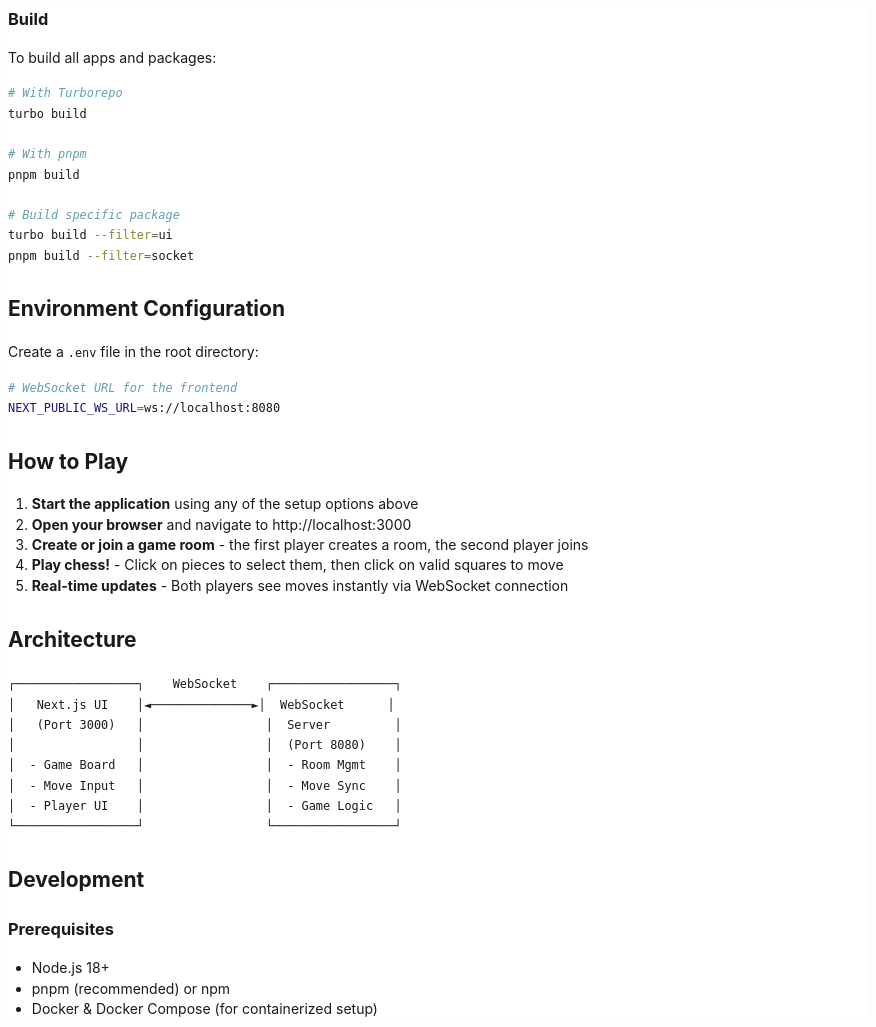 ### Build

To build all apps and packages:

```bash
# With Turborepo
turbo build

# With pnpm
pnpm build

# Build specific package
turbo build --filter=ui
pnpm build --filter=socket
```

## Environment Configuration

Create a `.env` file in the root directory:

```bash
# WebSocket URL for the frontend
NEXT_PUBLIC_WS_URL=ws://localhost:8080
```

## How to Play

1. **Start the application** using any of the setup options above
2. **Open your browser** and navigate to http://localhost:3000
3. **Create or join a game room** - the first player creates a room, the second player joins
4. **Play chess!** - Click on pieces to select them, then click on valid squares to move
5. **Real-time updates** - Both players see moves instantly via WebSocket connection

## Architecture

```
┌─────────────────┐    WebSocket    ┌─────────────────┐
│   Next.js UI    │◄──────────────►│  WebSocket      │
│   (Port 3000)   │                 │  Server         │
│                 │                 │  (Port 8080)    │
│  - Game Board   │                 │  - Room Mgmt    │
│  - Move Input   │                 │  - Move Sync    │
│  - Player UI    │                 │  - Game Logic   │
└─────────────────┘                 └─────────────────┘
```

## Development

### Prerequisites

- Node.js 18+ 
- pnpm (recommended) or npm
- Docker & Docker Compose (for containerized setup)
